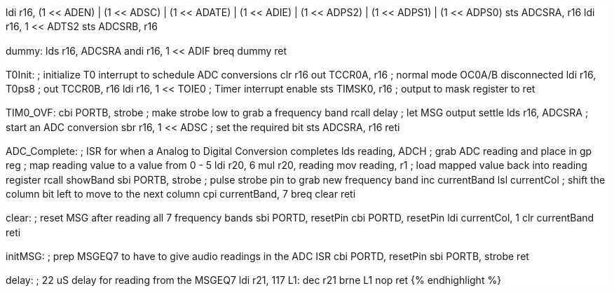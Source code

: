   ldi r16, (1 << ADEN) | (1 << ADSC) | (1 << ADATE) | (1 << ADIE) | (1 << ADPS2) | (1 << ADPS1) | (1 << ADPS0)
  sts ADCSRA, r16
  ldi r16, 1 << ADTS2
  sts ADCSRB, r16

dummy:
  lds r16, ADCSRA
  andi r16, 1 << ADIF
  breq dummy
  ret

T0Init: ; initialize T0 interrupt to schedule ADC conversions
  clr r16
  out TCCR0A, r16 ; normal mode OC0A/B disconnected
  ldi r16, T0ps8 ;
  out TCCR0B, r16
  ldi r16, 1 << TOIE0 ; Timer interrupt enable
  sts TIMSK0, r16 ; output to mask register to
  ret

TIM0_OVF:
  cbi PORTB, strobe ; make strobe low to grab a frequency band
  rcall delay ; let MSG output settle
  lds r16, ADCSRA ; start an ADC conversion
  sbr r16, 1 << ADSC ; set the required bit
  sts ADCSRA, r16
  reti

ADC_Complete: ; ISR for when a Analog to Digital Conversion completes
  lds reading, ADCH ; grab ADC reading and place in gp reg
  ; map reading value to a value from 0 - 5
  ldi r20, 6
  mul r20, reading
  mov reading, r1 ; load mapped value back into reading register
  rcall showBand
  sbi PORTB, strobe ; pulse strobe pin to grab new frequency band
  inc currentBand
  lsl currentCol ; shift the column bit left to move to the next column
  cpi currentBand, 7
  breq clear
  reti

clear: ; reset MSG after reading all 7 frequency bands
  sbi PORTD, resetPin
  cbi PORTD, resetPin
  ldi currentCol, 1
  clr currentBand
  reti

initMSG: ; prep MSGEQ7 to have to give audio readings in the ADC ISR
  cbi PORTD, resetPin
  sbi PORTB, strobe
  ret

delay: ; 22 uS delay for reading from the MSGEQ7
  ldi r21, 117
  L1: dec r21
  brne L1
  nop
  ret
{% endhighlight %}
